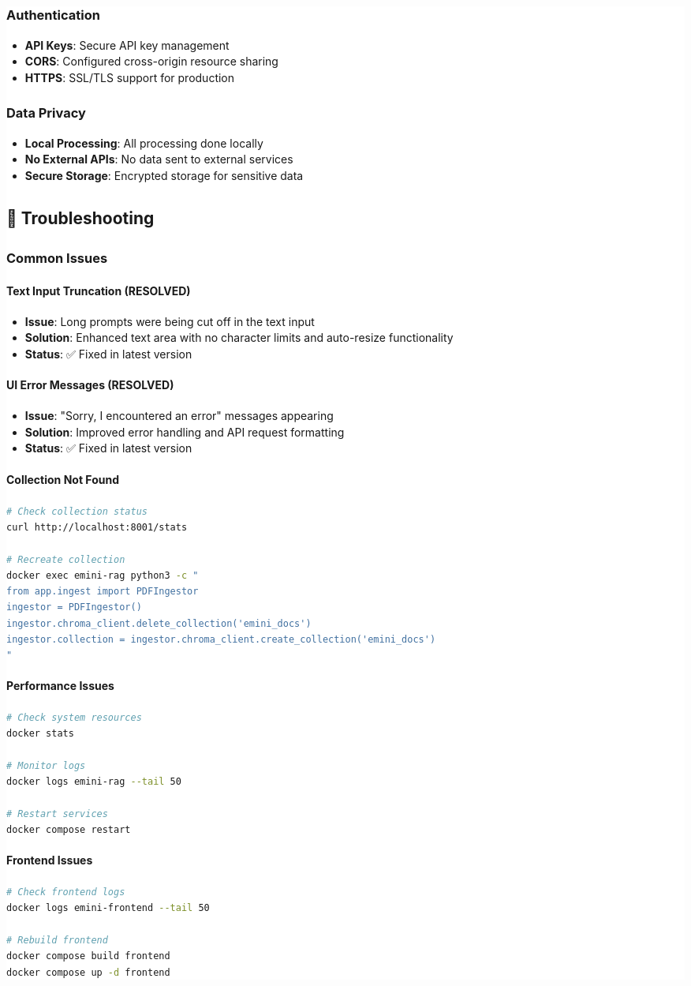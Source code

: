 ### Authentication
- **API Keys**: Secure API key management
- **CORS**: Configured cross-origin resource sharing
- **HTTPS**: SSL/TLS support for production

### Data Privacy
- **Local Processing**: All processing done locally
- **No External APIs**: No data sent to external services
- **Secure Storage**: Encrypted storage for sensitive data

## 🐛 Troubleshooting

### Common Issues

#### Text Input Truncation (RESOLVED)
- **Issue**: Long prompts were being cut off in the text input
- **Solution**: Enhanced text area with no character limits and auto-resize functionality
- **Status**: ✅ Fixed in latest version

#### UI Error Messages (RESOLVED)
- **Issue**: "Sorry, I encountered an error" messages appearing
- **Solution**: Improved error handling and API request formatting
- **Status**: ✅ Fixed in latest version

#### Collection Not Found
```bash
# Check collection status
curl http://localhost:8001/stats

# Recreate collection
docker exec emini-rag python3 -c "
from app.ingest import PDFIngestor
ingestor = PDFIngestor()
ingestor.chroma_client.delete_collection('emini_docs')
ingestor.collection = ingestor.chroma_client.create_collection('emini_docs')
"
```

#### Performance Issues
```bash
# Check system resources
docker stats

# Monitor logs
docker logs emini-rag --tail 50

# Restart services
docker compose restart
```

#### Frontend Issues
```bash
# Check frontend logs
docker logs emini-frontend --tail 50

# Rebuild frontend
docker compose build frontend
docker compose up -d frontend
```
